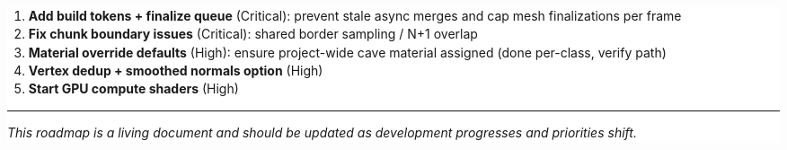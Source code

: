 1. **Add build tokens + finalize queue** (Critical): prevent stale async merges and cap mesh finalizations per frame
2. **Fix chunk boundary issues** (Critical): shared border sampling / N+1 overlap
3. **Material override defaults** (High): ensure project-wide cave material assigned (done per-class, verify path)
4. **Vertex dedup + smoothed normals option** (High)
5. **Start GPU compute shaders** (High)

---

*This roadmap is a living document and should be updated as development progresses and priorities shift.*